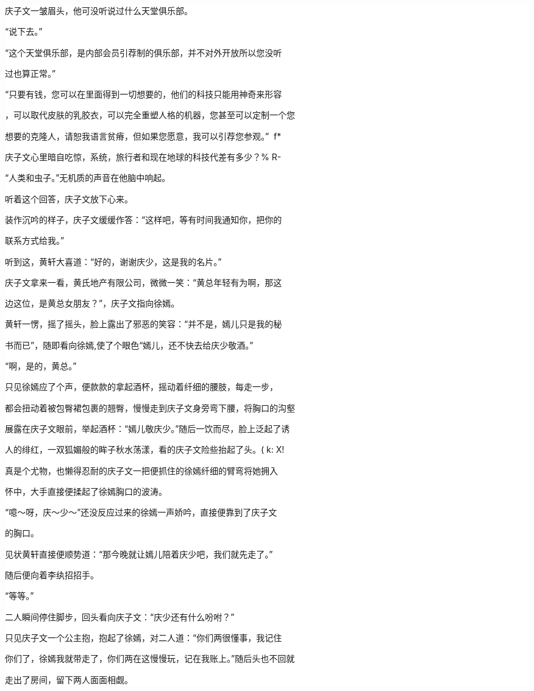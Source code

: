 庆子文一皱眉头，他可没听说过什么天堂俱乐部。

“说下去。”

“这个天堂俱乐部，是内部会员引荐制的俱乐部，并不对外开放所以您没听

过也算正常。”

“只要有钱，您可以在里面得到一切想要的，他们的科技只能用神奇来形容

，可以取代皮肤的乳胶衣，可以完全重塑人格的机器，您甚至可以定制一个您

想要的克隆人，请恕我语言贫瘠，但如果您愿意，我可以引荐您参观。”  f*

庆子文心里暗自吃惊，系统，旅行者和现在地球的科技代差有多少？% R-

“人类和虫子。”无机质的声音在他脑中响起。

听着这个回答，庆子文放下心来。

装作沉吟的样子，庆子文缓缓作答：“这样吧，等有时间我通知你，把你的

联系方式给我。”

听到这，黄轩大喜道：“好的，谢谢庆少，这是我的名片。”

庆子文拿来一看，黄氏地产有限公司，微微一笑：“黄总年轻有为啊，那这

边这位，是黄总女朋友？”，庆子文指向徐嫣。

黄轩一愣，摇了摇头，脸上露出了邪恶的笑容：“并不是，嫣儿只是我的秘

书而已”，随即看向徐嫣,使了个眼色“嫣儿，还不快去给庆少敬酒。”

“啊，是的，黄总。”

只见徐嫣应了个声，便款款的拿起酒杯，摇动着纤细的腰肢，每走一步，

都会扭动着被包臀裙包裹的翘臀，慢慢走到庆子文身旁弯下腰，将胸口的沟壑

展露在庆子文眼前，举起酒杯：“嫣儿敬庆少。”随后一饮而尽，脸上泛起了诱

人的绯红，一双狐媚般的眸子秋水荡漾，看的庆子文险些抬起了头。( k: X!

真是个尤物，也懒得忍耐的庆子文一把便抓住的徐嫣纤细的臂弯将她拥入

怀中，大手直接便揉起了徐嫣胸口的波涛。

“噫～呀，庆～少～”还没反应过来的徐嫣一声娇吟，直接便靠到了庆子文

的胸口。

见状黄轩直接便顺势道：“那今晚就让嫣儿陪着庆少吧，我们就先走了。”

随后便向着李纨招招手。

“等等。”

二人瞬间停住脚步，回头看向庆子文：“庆少还有什么吩咐？”

只见庆子文一个公主抱，抱起了徐嫣，对二人道：“你们两很懂事，我记住

你们了，徐嫣我就带走了，你们两在这慢慢玩，记在我账上。”随后头也不回就

走出了房间，留下两人面面相觑。
